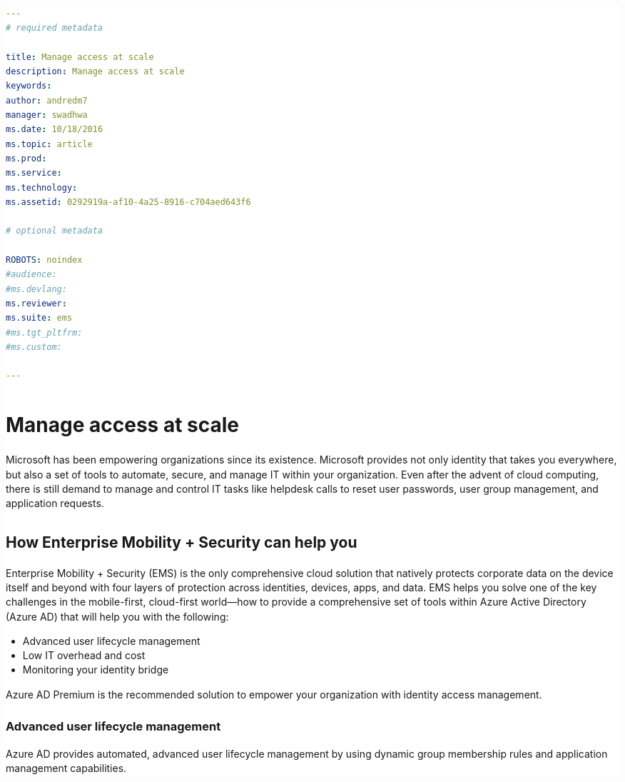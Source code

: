 ```yaml
---
# required metadata

title: Manage access at scale
description: Manage access at scale
keywords:
author: andredm7
manager: swadhwa
ms.date: 10/18/2016
ms.topic: article
ms.prod:
ms.service:
ms.technology:
ms.assetid: 0292919a-af10-4a25-8916-c704aed643f6

# optional metadata

ROBOTS: noindex
#audience:
#ms.devlang:
ms.reviewer:
ms.suite: ems
#ms.tgt_pltfrm:
#ms.custom:

---
```


# Manage access at scale
Microsoft has been empowering organizations since its existence. Microsoft provides not only identity that takes you everywhere, but also a set of tools to automate, secure, and manage IT within your organization. Even after the advent of cloud computing, there is still demand to manage and control IT tasks like helpdesk calls to reset user passwords, user group management, and application requests.

## How Enterprise Mobility + Security can help you
Enterprise Mobility + Security (EMS) is the only comprehensive cloud solution that natively protects corporate data on the device itself and beyond with four layers of protection across identities, devices, apps, and data. EMS helps you solve one of the key challenges in the mobile-first, cloud-first world—how to provide a comprehensive set of tools within Azure Active Directory (Azure AD) that will help you with the following:
- Advanced user lifecycle management
- Low IT overhead and cost
- Monitoring your identity bridge

Azure AD Premium is the recommended solution to empower your organization with identity access management.

### Advanced user lifecycle management
Azure AD provides automated, advanced user lifecycle management by using dynamic group membership rules and application management capabilities.
